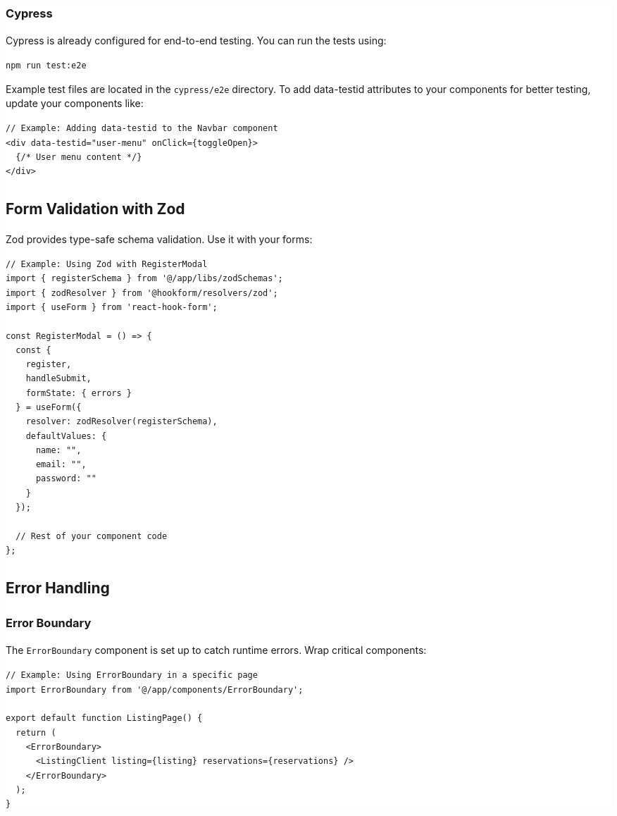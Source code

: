 ### Cypress

Cypress is already configured for end-to-end testing. You can run the tests using:

```bash
npm run test:e2e
```

Example test files are located in the `cypress/e2e` directory. To add data-testid attributes to your components for better testing, update your components like:

```tsx
// Example: Adding data-testid to the Navbar component
<div data-testid="user-menu" onClick={toggleOpen}>
  {/* User menu content */}
</div>
```

## Form Validation with Zod

Zod provides type-safe schema validation. Use it with your forms:

```tsx
// Example: Using Zod with RegisterModal
import { registerSchema } from '@/app/libs/zodSchemas';
import { zodResolver } from '@hookform/resolvers/zod';
import { useForm } from 'react-hook-form';

const RegisterModal = () => {
  const { 
    register, 
    handleSubmit,
    formState: { errors } 
  } = useForm({
    resolver: zodResolver(registerSchema),
    defaultValues: {
      name: "",
      email: "",
      password: ""
    }
  });
  
  // Rest of your component code
};
```

## Error Handling

### Error Boundary

The `ErrorBoundary` component is set up to catch runtime errors. Wrap critical components:

```tsx
// Example: Using ErrorBoundary in a specific page
import ErrorBoundary from '@/app/components/ErrorBoundary';

export default function ListingPage() {
  return (
    <ErrorBoundary>
      <ListingClient listing={listing} reservations={reservations} />
    </ErrorBoundary>
  );
}
```
